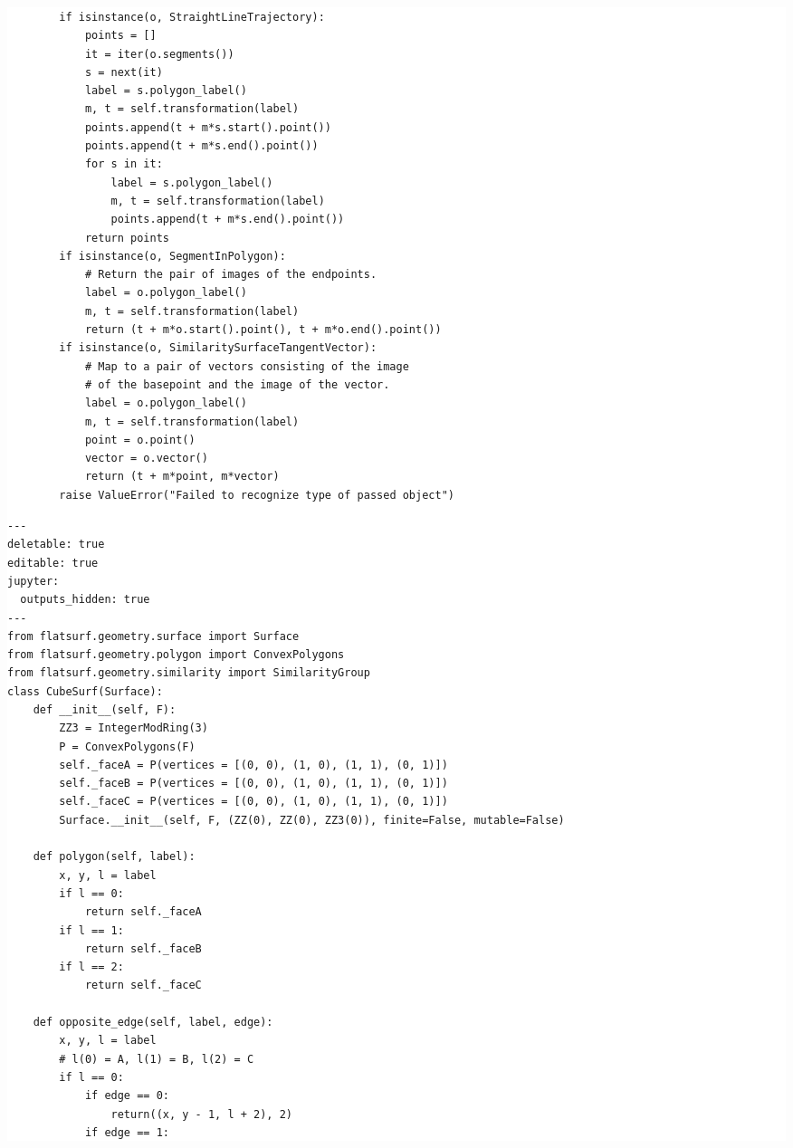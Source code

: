 ```{code-cell} ipython3
        if isinstance(o, StraightLineTrajectory):
            points = []
            it = iter(o.segments())
            s = next(it)
            label = s.polygon_label()
            m, t = self.transformation(label)
            points.append(t + m*s.start().point())
            points.append(t + m*s.end().point())
            for s in it:
                label = s.polygon_label()
                m, t = self.transformation(label)
                points.append(t + m*s.end().point())
            return points
        if isinstance(o, SegmentInPolygon):
            # Return the pair of images of the endpoints.
            label = o.polygon_label()
            m, t = self.transformation(label)
            return (t + m*o.start().point(), t + m*o.end().point())
        if isinstance(o, SimilaritySurfaceTangentVector):
            # Map to a pair of vectors consisting of the image
            # of the basepoint and the image of the vector.
            label = o.polygon_label()
            m, t = self.transformation(label)
            point = o.point()
            vector = o.vector()
            return (t + m*point, m*vector)
        raise ValueError("Failed to recognize type of passed object")
```

```{code-cell} ipython3
---
deletable: true
editable: true
jupyter:
  outputs_hidden: true
---
from flatsurf.geometry.surface import Surface
from flatsurf.geometry.polygon import ConvexPolygons
from flatsurf.geometry.similarity import SimilarityGroup
class CubeSurf(Surface):
    def __init__(self, F):
        ZZ3 = IntegerModRing(3)
        P = ConvexPolygons(F)
        self._faceA = P(vertices = [(0, 0), (1, 0), (1, 1), (0, 1)])
        self._faceB = P(vertices = [(0, 0), (1, 0), (1, 1), (0, 1)])
        self._faceC = P(vertices = [(0, 0), (1, 0), (1, 1), (0, 1)])
        Surface.__init__(self, F, (ZZ(0), ZZ(0), ZZ3(0)), finite=False, mutable=False)

    def polygon(self, label):
        x, y, l = label
        if l == 0:
            return self._faceA
        if l == 1:
            return self._faceB
        if l == 2:
            return self._faceC

    def opposite_edge(self, label, edge):
        x, y, l = label
        # l(0) = A, l(1) = B, l(2) = C
        if l == 0:
            if edge == 0:
                return((x, y - 1, l + 2), 2)
            if edge == 1:
```